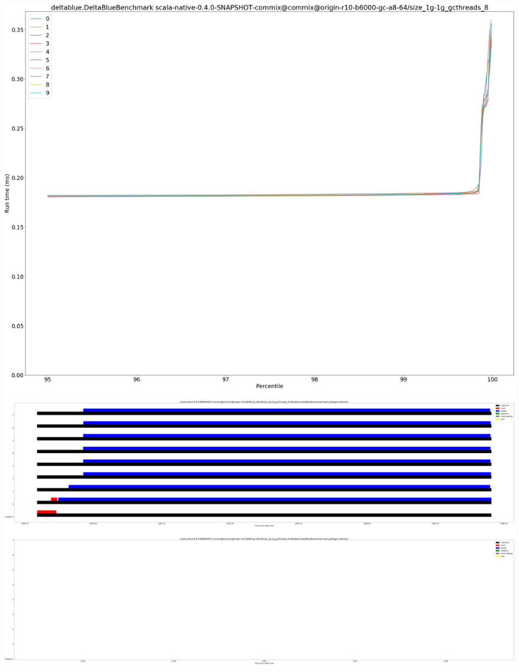![Chart](percentile_95plus_deltablue.DeltaBlueBenchmark_conf7.png)

![Chart](example_gc_last__conf7_3_deltablue.DeltaBlueBenchmark.png)

![Chart](example_gc_last_batches_conf7_3_deltablue.DeltaBlueBenchmark.png)
